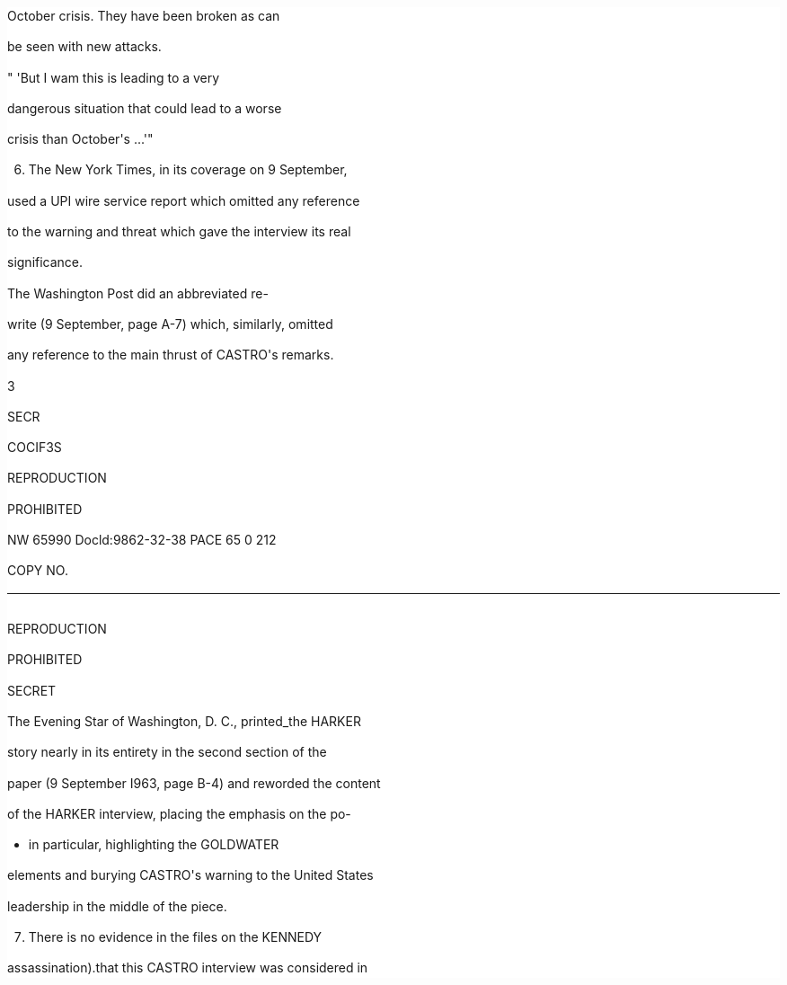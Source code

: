 October crisis. They have been broken as can

be seen with new attacks.

" 'But I wam this is leading to a very

dangerous situation that could lead to a worse

crisis than October's ...'"

6. The New York Times, in its coverage on 9 September,

used a UPI wire service report which omitted any reference

to the warning and threat which gave the interview its real

significance.

The Washington Post did an abbreviated re-

write (9 September, page A-7) which, similarly, omitted

any reference to the main thrust of CASTRO's remarks.

3

SECR

COCIF3S

REPRODUCTION

PROHIBITED

NW 65990 Docld:9862-32-38
PACE 65 0 212

COPY NO.

---

##
REPRODUCTION

PROHIBITED

SECRET

The Evening Star of Washington, D. C., printed_the HARKER

story nearly in its entirety in the second section of the

paper (9 September I963, page B-4) and reworded the content

of the HARKER interview, placing the emphasis on the po-

- in particular, highlighting the GOLDWATER

elements and burying CASTRO's warning to the United States

leadership in the middle of the piece.

7. There is no evidence in the files on the KENNEDY

assassination).that this CASTRO interview was considered in
